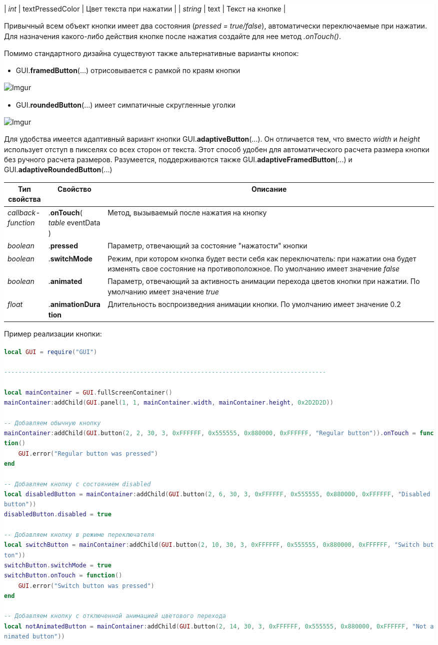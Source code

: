 | *int* | textPressedColor | Цвет текста при нажатии |
| *string* | text | Текст на кнопке |

Привычный всем объект кнопки имеет два состояния (*pressed = true/false*), автоматически переключаемые при нажатии. Для назначения какого-либо действия кнопке после нажатия создайте для нее метод *.onTouch()*.

Помимо стандартного дизайна существуют также альтернативные варианты кнопок:

 - GUI.**framedButton**(...) отрисовывается с рамкой по краям кнопки

 ![Imgur](https://i.imgur.com/ajmXYFR.png)

 - GUI.**roundedButton**(...) имеет симпатичные скругленные уголки

 ![Imgur](https://i.imgur.com/0UO3Vbm.png)

Для удобства имеется адаптивный вариант кнопки GUI.**adaptiveButton**(...). Он отличается тем, что вместо *width* и *height* использует отступ в пикселях со всех сторон от текста. Этот способ удобен для автоматического расчета размера кнопки без ручного расчета размеров. Разумеется, поддерживаются также GUI.**adaptiveFramedButton**(...) и  GUI.**adaptiveRoundedButton**(...)

| Тип свойства | Свойство |Описание |
| ------ | ------ | ------ |
| *callback-function* | .**onTouch**( *table* eventData )| Метод, вызываемый после нажатия на кнопку |
| *boolean* | .**pressed**| Параметр, отвечающий за состояние "нажатости" кнопки |
| *boolean* | .**switchMode**| Режим, при котором кнопка будет вести себя как переключатель: при нажатии она будет изменять свое состояние на противоположное. По умолчанию имеет значение *false* |
| *boolean* | .**animated**| Параметр, отвечающий за активность анимации перехода цветов кнопки при нажатии. По умолчанию имеет значение *true* |
| *float* | .**animationDuration**| Длительность воспроизведния анимации кнопки. По умолчанию имеет значение 0.2 |


Пример реализации кнопки:
```lua
local GUI = require("GUI")

------------------------------------------------------------------------------------------

local mainContainer = GUI.fullScreenContainer()
mainContainer:addChild(GUI.panel(1, 1, mainContainer.width, mainContainer.height, 0x2D2D2D))

-- Добавляем обычную кнопку
mainContainer:addChild(GUI.button(2, 2, 30, 3, 0xFFFFFF, 0x555555, 0x880000, 0xFFFFFF, "Regular button")).onTouch = function()
	GUI.error("Regular button was pressed")
end

-- Добавляем кнопку с состоянием disabled
local disabledButton = mainContainer:addChild(GUI.button(2, 6, 30, 3, 0xFFFFFF, 0x555555, 0x880000, 0xFFFFFF, "Disabled button"))
disabledButton.disabled = true

-- Добавляем кнопку в режиме переключателя
local switchButton = mainContainer:addChild(GUI.button(2, 10, 30, 3, 0xFFFFFF, 0x555555, 0x880000, 0xFFFFFF, "Switch button"))
switchButton.switchMode = true
switchButton.onTouch = function()
	GUI.error("Switch button was pressed")
end

-- Добавляем кнопку с отключенной анимацией цветового перехода
local notAnimatedButton = mainContainer:addChild(GUI.button(2, 14, 30, 3, 0xFFFFFF, 0x555555, 0x880000, 0xFFFFFF, "Not animated button"))
```